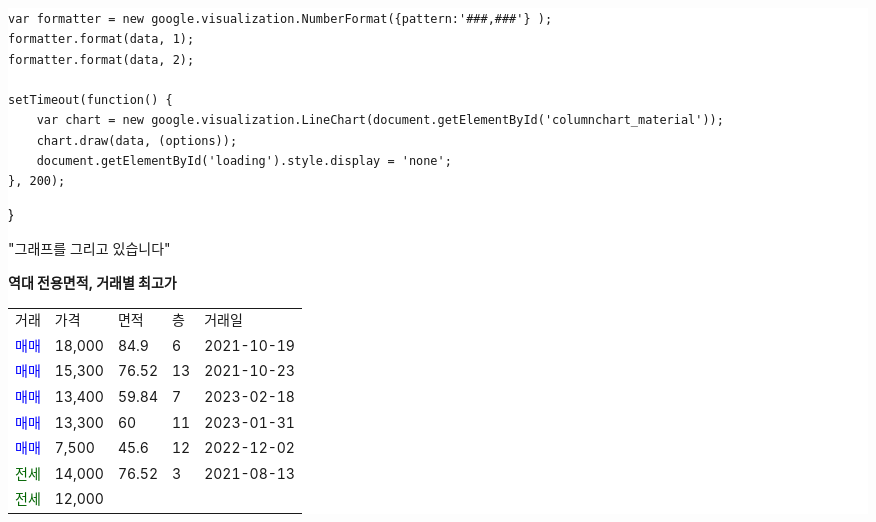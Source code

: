     var formatter = new google.visualization.NumberFormat({pattern:'###,###'} );
    formatter.format(data, 1);
    formatter.format(data, 2);
    
    setTimeout(function() {
        var chart = new google.visualization.LineChart(document.getElementById('columnchart_material'));
        chart.draw(data, (options));
        document.getElementById('loading').style.display = 'none';
    }, 200);
  }
</script>


<div id="loading" style="z-index:20; display: block; margin-left: 0px">"그래프를 그리고 있습니다"</div>
<div id="columnchart_material" style="width: 95%; margin-left: 0px; display: block"></div>

<b>역대 전용면적, 거래별 최고가</b>
<table class="sortable">
    <tr>
      <td>거래</td>
      <td>가격</td>
      <td>면적</td>
      <td>층</td>
      <td>거래일</td>
    </tr>
        <tr>
          <td><a style="color: blue">매매</a></td>
          <td>18,000</td>
          <td>84.9</td>
          <td>6</td>
          <td>2021-10-19</td>
        </tr>            <tr>
          <td><a style="color: blue">매매</a></td>
          <td>15,300</td>
          <td>76.52</td>
          <td>13</td>
          <td>2021-10-23</td>
        </tr>            <tr>
          <td><a style="color: blue">매매</a></td>
          <td>13,400</td>
          <td>59.84</td>
          <td>7</td>
          <td>2023-02-18</td>
        </tr>            <tr>
          <td><a style="color: blue">매매</a></td>
          <td>13,300</td>
          <td>60</td>
          <td>11</td>
          <td>2023-01-31</td>
        </tr>            <tr>
          <td><a style="color: blue">매매</a></td>
          <td>7,500</td>
          <td>45.6</td>
          <td>12</td>
          <td>2022-12-02</td>
        </tr>        
        <tr>
              <td><a style="color: darkgreen">전세</a></td>
              <td>14,000</td>
              <td>76.52</td>
              <td>3</td>
              <td>2021-08-13</td>
            </tr>            <tr>
              <td><a style="color: darkgreen">전세</a></td>
              <td>12,000</td>